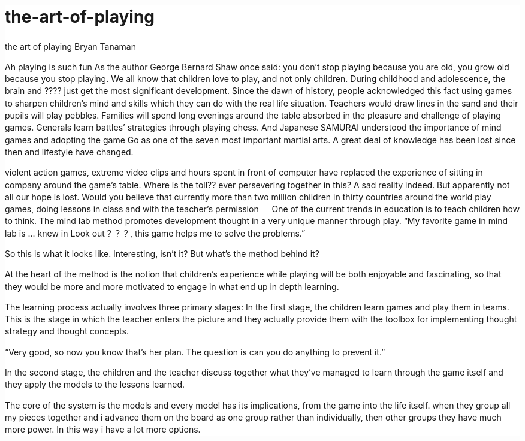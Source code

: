 # the-art-of-playing

the art of playing
Bryan Tanaman

Ah playing is such fun
As the author George Bernard Shaw once said: you don’t stop playing because you are old, you grow old because you stop playing.
We all know that children love to play, and not only children.
During childhood and adolescence, the brain and ???? just get the most significant development.
Since the dawn of history, people acknowledged this fact using games to sharpen children’s mind and skills which they can do with the real life situation.
Teachers would draw lines in the sand and their pupils will play pebbles.
Families will spend long evenings around the table absorbed in the pleasure and challenge of playing games.
Generals learn battles’ strategies through playing chess.
And Japanese SAMURAI understood the importance of mind games
and adopting the game Go as one of the seven most important martial arts.
A great deal of knowledge has been lost since then and lifestyle have changed.

violent action games, extreme video clips and hours spent in front of computer have  replaced the experience of sitting in company around the game’s table.
Where is the toll?? ever persevering together in this? 
A sad reality indeed.
But apparently not all our hope is lost.
Would you believe that currently more than two million children in thirty countries around the world play games, doing lessons in class and with the teacher’s permission
 
One of the current trends in education is to teach children how to think.
The mind lab method promotes development thought in a very unique manner through play.
“My favorite game in mind lab is ... knew in Look out？？？, this game helps me to solve the problems.”

So this is what it looks like. Interesting, isn’t it? But what’s the method behind it?

At the heart of the method is the notion that children’s experience while playing will be both enjoyable and fascinating, so that they would be more and more motivated to engage in what end up in depth learning.

The learning process actually involves three primary stages:
In the first stage, the children learn games and play them in teams.
This is the stage in which the teacher enters the picture and they actually provide them with the toolbox for implementing thought strategy and thought concepts.

“Very good, so now you know that’s her plan. The question is can you do anything to prevent it.”

In the second stage, the children and the teacher discuss together what they’ve managed to learn through the game itself and they apply the models to the lessons learned.

The core of the system is the models and every model has its implications, from the game into the life itself.
when they group all my pieces together and i advance them on the board as one group rather than individually, then other groups they have much more power.
In this way i have a lot more options.
 